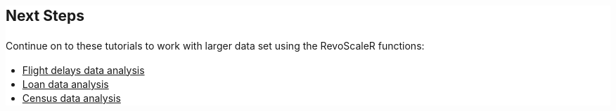 
## Next Steps

Continue on to these tutorials to work with larger data set using the RevoScaleR functions:

+ [Flight delays data analysis](tutorial-revoscaler-large-data-airline.md)	
+ [Loan data analysis](tutorial-revoscaler-large-data-loan.md)	
+ [Census data analysis](tutorial-revoscaler-large-data-census.md)	
